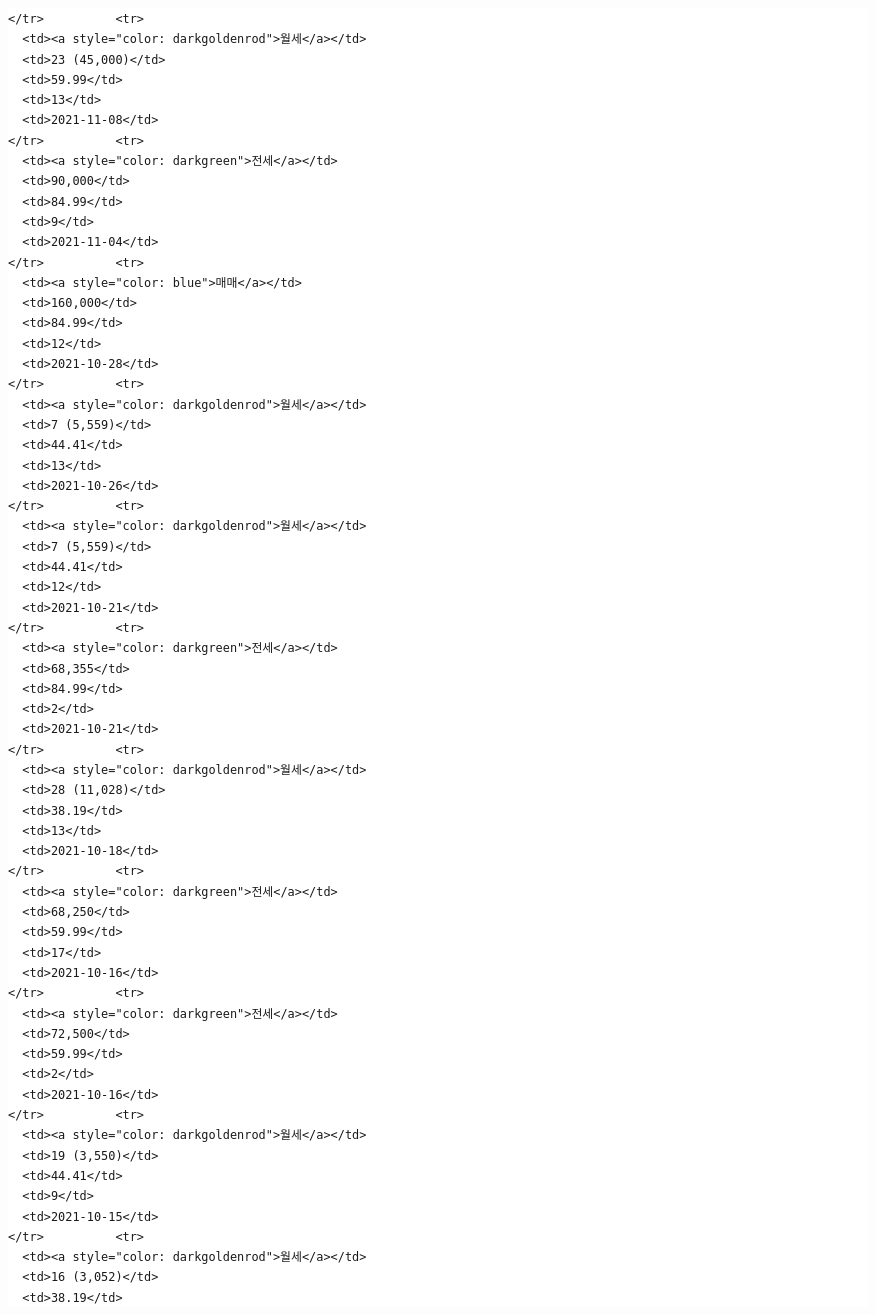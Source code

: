     </tr>          <tr>
      <td><a style="color: darkgoldenrod">월세</a></td>
      <td>23 (45,000)</td>
      <td>59.99</td>
      <td>13</td>
      <td>2021-11-08</td>
    </tr>          <tr>
      <td><a style="color: darkgreen">전세</a></td>
      <td>90,000</td>
      <td>84.99</td>
      <td>9</td>
      <td>2021-11-04</td>
    </tr>          <tr>
      <td><a style="color: blue">매매</a></td>
      <td>160,000</td>
      <td>84.99</td>
      <td>12</td>
      <td>2021-10-28</td>
    </tr>          <tr>
      <td><a style="color: darkgoldenrod">월세</a></td>
      <td>7 (5,559)</td>
      <td>44.41</td>
      <td>13</td>
      <td>2021-10-26</td>
    </tr>          <tr>
      <td><a style="color: darkgoldenrod">월세</a></td>
      <td>7 (5,559)</td>
      <td>44.41</td>
      <td>12</td>
      <td>2021-10-21</td>
    </tr>          <tr>
      <td><a style="color: darkgreen">전세</a></td>
      <td>68,355</td>
      <td>84.99</td>
      <td>2</td>
      <td>2021-10-21</td>
    </tr>          <tr>
      <td><a style="color: darkgoldenrod">월세</a></td>
      <td>28 (11,028)</td>
      <td>38.19</td>
      <td>13</td>
      <td>2021-10-18</td>
    </tr>          <tr>
      <td><a style="color: darkgreen">전세</a></td>
      <td>68,250</td>
      <td>59.99</td>
      <td>17</td>
      <td>2021-10-16</td>
    </tr>          <tr>
      <td><a style="color: darkgreen">전세</a></td>
      <td>72,500</td>
      <td>59.99</td>
      <td>2</td>
      <td>2021-10-16</td>
    </tr>          <tr>
      <td><a style="color: darkgoldenrod">월세</a></td>
      <td>19 (3,550)</td>
      <td>44.41</td>
      <td>9</td>
      <td>2021-10-15</td>
    </tr>          <tr>
      <td><a style="color: darkgoldenrod">월세</a></td>
      <td>16 (3,052)</td>
      <td>38.19</td>